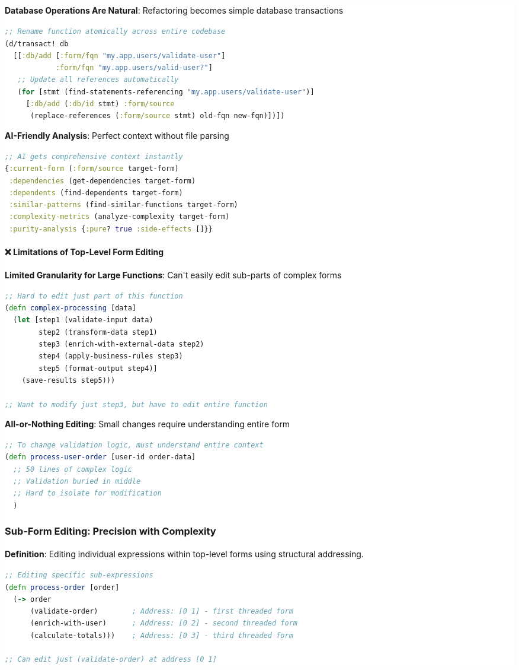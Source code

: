 **Database Operations Are Natural**: Refactoring becomes simple database transactions
```clojure
;; Rename function atomically across entire codebase
(d/transact! db
  [[:db/add [:form/fqn "my.app.users/validate-user"] 
            :form/fqn "my.app.users/valid-user?"]
   ;; Update all references automatically
   (for [stmt (find-statements-referencing "my.app.users/validate-user")]
     [:db/add (:db/id stmt) :form/source 
      (replace-references (:form/source stmt) old-fqn new-fqn)])])
```

**AI-Friendly Analysis**: Perfect context without file parsing
```clojure
;; AI gets comprehensive context instantly
{:current-form (:form/source target-form)
 :dependencies (get-dependencies target-form)
 :dependents (find-dependents target-form)
 :similar-patterns (find-similar-functions target-form)
 :complexity-metrics (analyze-complexity target-form)
 :purity-analysis {:pure? true :side-effects []}}
```

#### ❌ **Limitations of Top-Level Form Editing**

**Limited Granularity for Large Functions**: Can't easily edit sub-parts of complex forms
```clojure
;; Hard to edit just part of this function
(defn complex-processing [data]
  (let [step1 (validate-input data)
        step2 (transform-data step1)
        step3 (enrich-with-external-data step2)
        step4 (apply-business-rules step3)
        step5 (format-output step4)]
    (save-results step5)))

;; Want to modify just step3, but have to edit entire function
```

**All-or-Nothing Editing**: Small changes require understanding entire form
```clojure
;; To change validation logic, must understand entire context
(defn process-user-order [user-id order-data]
  ;; 50 lines of complex logic
  ;; Validation buried in middle
  ;; Hard to isolate for modification
  )
```

### Sub-Form Editing: Precision with Complexity

**Definition**: Editing individual expressions within top-level forms using structural addressing.

```clojure
;; Editing specific sub-expressions
(defn process-order [order]
  (-> order
      (validate-order)        ; Address: [0 1] - first threaded form
      (enrich-with-user)      ; Address: [0 2] - second threaded form  
      (calculate-totals)))    ; Address: [0 3] - third threaded form

;; Can edit just (validate-order) at address [0 1]
```
